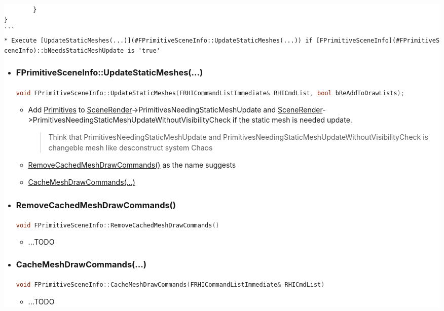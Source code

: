     		}
    }
    ```
    * Execute [UpdateStaticMeshes(...)](#FPrimitiveSceneInfo::UpdateStaticMeshes(...)) if [FPrimitiveSceneInfo](#FPrimitiveSceneInfo)::bNeedsStaticMeshUpdate is 'true'
* ### FPrimitiveSceneInfo::UpdateStaticMeshes(...)
    ```c++
    void FPrimitiveSceneInfo::UpdateStaticMeshes(FRHICommandListImmediate& RHICmdList, bool bReAddToDrawLists);
    ```
    * Add [Primitives](#FPrimitiveSceneInfo) to [SceneRender](#FSceneRender)->PrimitivesNeedingStaticMeshUpdate and [SceneRender](#FSceneRender)->PrimitivesNeedingStaticMeshUpdateWithoutVisibilityCheck if the static mesh is needed update.

        >Think that PrimitivesNeedingStaticMeshUpdate and PrimitivesNeedingStaticMeshUpdateWithoutVisibilityCheck is changeble mesh like desconstruct system Chaos
    * [RemoveCachedMeshDrawCommands()](#RemoveCachedMeshDrawCommands()) as the name suggests
    * [CacheMeshDrawCommands(...)](#CacheMeshDrawCommands(...))
* ### RemoveCachedMeshDrawCommands()
    ```c++
    void FPrimitiveSceneInfo::RemoveCachedMeshDrawCommands()
    ```
    * ...TODO
* ### CacheMeshDrawCommands(...)
    ```c++
    void FPrimitiveSceneInfo::CacheMeshDrawCommands(FRHICommandListImmediate& RHICmdList)
    ```
    * ...TODO